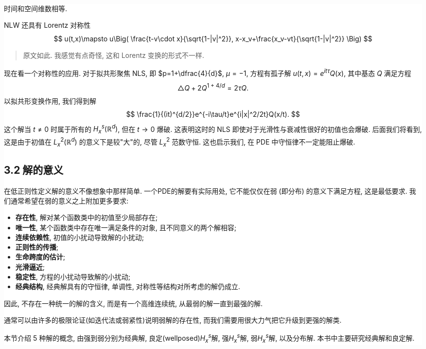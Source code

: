 时间和空间维数相等.

NLW 还具有 Lorentz 对称性
$$
u(t,x)\mapsto u\Big(
  \frac{t-v\cdot x}{\sqrt{1-|v|^2}},
  x-x_v+\frac{x_v-vt}{\sqrt{1-|v|^2}}
\Big)
$$
> 原文如此. 我感觉有点奇怪, 这和 Lorentz 变换的形式不一样.

现在看一个对称性的应用.
对于拟共形聚焦 NLS, 即 $p=1+\dfrac{4}{d}$, $\mu=-1$,
方程有孤子解
$u(t,x)=e^{it\tau}Q(x)$,
其中基态 $Q$ 满足方程
$$
\triangle Q + 2 Q^{1+4/d} = 2\tau Q.
$$
以拟共形变换作用,
我们得到解
$$
\frac{1}{(it)^{d/2}}e^{-i\tau/t}e^{i|x|^2/2t}Q(x/t).
$$
这个解当 $t\neq 0$ 时属于所有的 $H_x^s(\mathbb R^d)$, 但在 $t\to 0$ 爆破.
这表明这时的 NLS 即使对于光滑性与衰减性很好的初值也会爆破.
后面我们将看到, 这是由于初值在 $L_x^2(\mathbb R^d)$ 的意义下是较"大"的, 尽管 $L_x^2$ 范数守恒.
这也启示我们,
在 PDE 中守恒律不一定能阻止爆破.

## 3.2 解的意义

在低正则性定义解的意义不像想象中那样简单.
一个PDE的解要有实际用处,
它不能仅仅在弱 (即分布) 的意义下满足方程,
这是最低要求.
我们通常希望在弱的意义之上附加更多要求:

- **存在性**, 解对某个函数类中的初值至少局部存在;
- **唯一性**, 某个函数类中存在唯一满足条件的对象, 且不同意义的两个解相容;
- **连续依赖性**, 初值的小扰动导致解的小扰动;
- **正则性的传播**;
- **生命跨度的估计**;
- **光滑逼近**;
- **稳定性**, 方程的小扰动导致解的小扰动;
- **经典结构**, 经典解具有的守恒律, 单调性, 对称性等结构对所考虑的解仍成立.

因此, 不存在一种统一的解的含义, 而是有一个高维连续统,
从最弱的解一直到最强的解.

通常可以由许多的极限论证(如迭代法或弱紧性)说明弱解的存在性, 而我们需要用很大力气把它升级到更强的解类.

本节介绍 5 种解的概念, 由强到弱分别为经典解, 良定(wellposed)$H_x^s$解, 强$H_x^s$解, 弱$H_x^s$解, 以及分布解.
本书中主要研究经典解和良定解.
